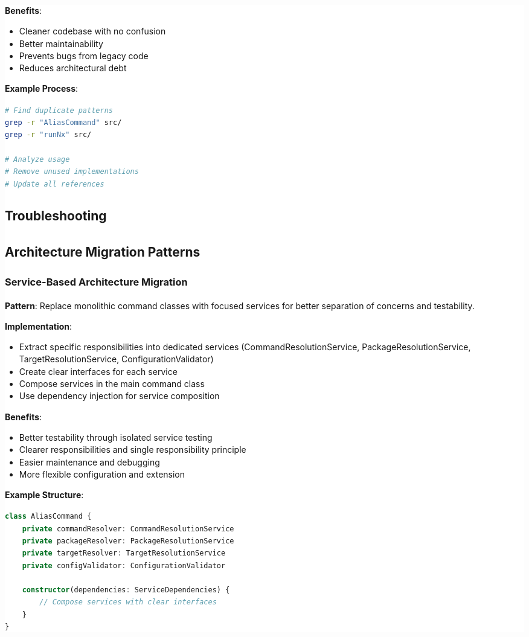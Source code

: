 **Benefits**:

- Cleaner codebase with no confusion
- Better maintainability
- Prevents bugs from legacy code
- Reduces architectural debt

**Example Process**:

```bash
# Find duplicate patterns
grep -r "AliasCommand" src/
grep -r "runNx" src/

# Analyze usage
# Remove unused implementations
# Update all references
```

## Troubleshooting



## Architecture Migration Patterns

### Service-Based Architecture Migration

**Pattern**: Replace monolithic command classes with focused services for better separation of concerns and testability.

**Implementation**:

- Extract specific responsibilities into dedicated services (CommandResolutionService, PackageResolutionService, TargetResolutionService, ConfigurationValidator)
- Create clear interfaces for each service
- Compose services in the main command class
- Use dependency injection for service composition

**Benefits**:

- Better testability through isolated service testing
- Clearer responsibilities and single responsibility principle
- Easier maintenance and debugging
- More flexible configuration and extension

**Example Structure**:

```typescript
class AliasCommand {
    private commandResolver: CommandResolutionService
    private packageResolver: PackageResolutionService
    private targetResolver: TargetResolutionService
    private configValidator: ConfigurationValidator

    constructor(dependencies: ServiceDependencies) {
        // Compose services with clear interfaces
    }
}
```
